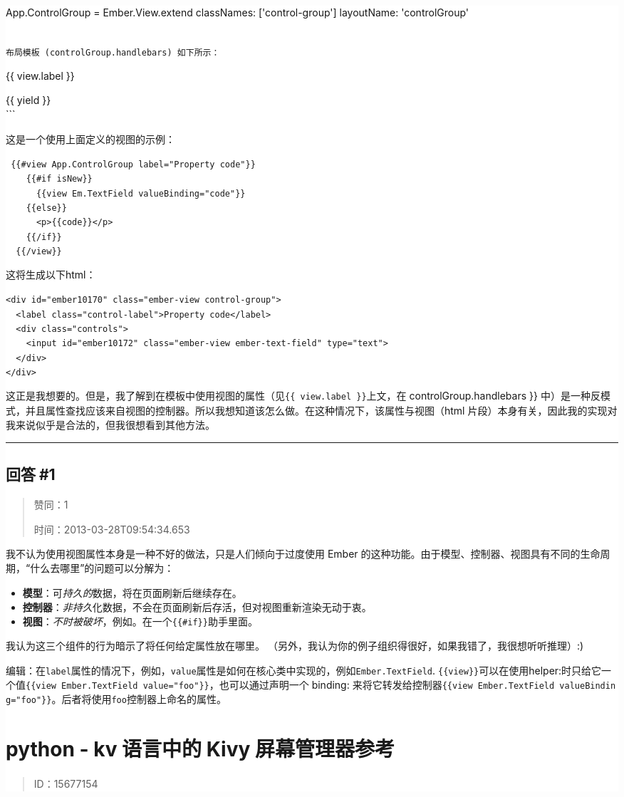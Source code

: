 App.ControlGroup = Ember.View.extend
  classNames: ['control-group']
  layoutName: 'controlGroup' 
```

布局模板 (controlGroup.handlebars) 如下所示：

```
<label class="control-label">{{ view.label }}</label>
<div class="controls">
  {{ yield }}
</div> 
```

这是一个使用上面定义的视图的示例：

```
 {{#view App.ControlGroup label="Property code"}}
    {{#if isNew}}
      {{view Em.TextField valueBinding="code"}}
    {{else}}
      <p>{{code}}</p>
    {{/if}}
  {{/view}} 
```

这将生成以下html：

```
<div id="ember10170" class="ember-view control-group">
  <label class="control-label">Property code</label>
  <div class="controls">   
    <input id="ember10172" class="ember-view ember-text-field" type="text">
  </div>
</div> 
```

这正是我想要的。但是，我了解到在模板中使用视图的属性（见`{{ view.label }}`上文，在 controlGroup.handlebars }} 中）是一种反模式，并且属性查找应该来自视图的控制器。所以我想知道该怎么做。在这种情况下，该属性与视图（html 片段）本身有关，因此我的实现对我来说似乎是合法的，但我很想看到其他方法。

* * *

## 回答 #1

> 赞同：1
> 
> 时间：2013-03-28T09:54:34.653

我不认为使用视图属性本身是一种不好的做法，只是人们倾向于过度使用 Ember 的这种功能。由于模型、控制器、视图具有不同的生命周期，“什么去哪里”的问题可以分解为：

*   **模型**：可*持久的*数据，将在页面刷新后继续存在。
*   **控制器**：*非持久*化数据，不会在页面刷新后存活，但对视图重新渲染无动于衷。
*   **视图**：*不时被破坏*，例如。在一个`{{#if}}`助手里面。

我认为这三个组件的行为暗示了将任何给定属性放在哪里。
（另外，我认为你的例子组织得很好，如果我错了，我很想听听推理）:)

编辑：在`label`属性的情况下，例如，`value`属性是如何在核心类中实现的，例如`Ember.TextField`. `{{view}}`可以在使用helper:时只给它一个值`{{view Ember.TextField value="foo"}}`，也可以通过声明一个 binding: 来将它转发给控制器`{{view Ember.TextField valueBinding="foo"}}`。后者将使用`foo`控制器上命名的属性。

# python - kv 语言中的 Kivy 屏幕管理器参考

> ID：15677154
> 
```